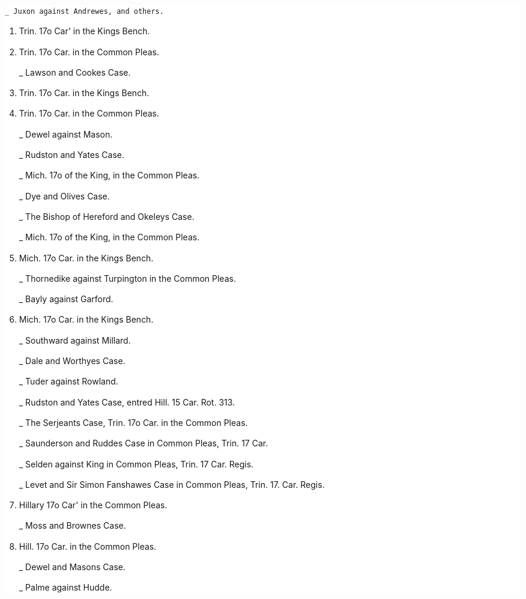     _ Juxon against Andrewes, and others.

1. Trin. 17o Car' in the Kings Bench.

1. Trin. 17o Car. in the Common Pleas.

    _ Lawson and Cookes Case.

1. Trin. 17o Car. in the Kings Bench.

1. Trin. 17o Car. in the Common Pleas.

    _ Dewel against Mason.

    _ Rudston and Yates Case.

    _ Mich. 17o of the King, in the Common Pleas.

    _ Dye and Olives Case.

    _ The Bishop of Hereford and Okeleys Case.

    _ Mich. 17o of the King, in the Common Pleas.

1. Mich. 17o Car. in the Kings Bench.

    _ Thornedike against Turpington in the
Common Pleas.

    _ Bayly against Garford.

1. Mich. 17o Car. in the Kings Bench.

    _ Southward against Millard.

    _ Dale and Worthyes Case.

    _ Tuder against Rowland.

    _ Rudston and Yates Case, entred Hill.
15 Car. Rot. 313.

    _ The Serjeants Case, Trin. 17o Car. in the
Common Pleas.

    _ Saunderson and Ruddes Case in Common
Pleas, Trin. 17 Car.

    _ Selden against King in Common Pleas,
Trin. 17 Car. Regis.

    _ Levet and Sir Simon Fanshawes Case in
Common Pleas, Trin. 17. Car. Regis.

1. Hillary 17o Car' in the Common Pleas.

    _ Moss and Brownes Case.

1. Hill. 17o Car. in the Common Pleas.

    _ Dewel and Masons Case.

    _ Palme against Hudde.
